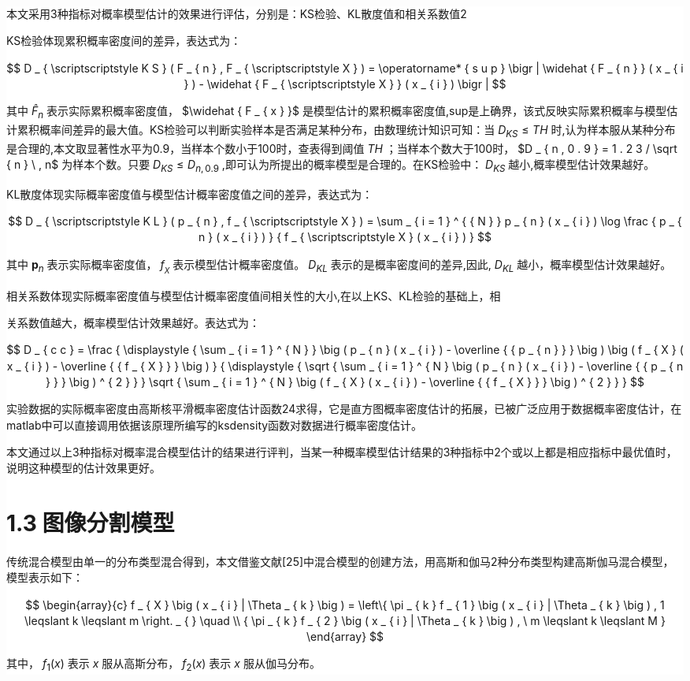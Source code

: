 本文采用3种指标对概率模型估计的效果进行评估，分别是：KS检验、KL散度值和相关系数值2

KS检验体现累积概率密度间的差异，表达式为：

$$
D _ { \scriptscriptstyle K S } ( F _ { n } , F _ { \scriptscriptstyle X } ) = \operatorname* { s u p } \bigr | \widehat { F _ { n } } ( x _ { i } ) - \widehat { F _ { \scriptscriptstyle X } } ( x _ { i } ) \bigr |
$$

其中 ${ \widehat { F } } _ { n }$ 表示实际累积概率密度值， $\widehat { F _ { x } }$ 是模型估计的累积概率密度值,sup是上确界，该式反映实际累积概率与模型估计累积概率间差异的最大值。KS检验可以判断实验样本是否满足某种分布，由数理统计知识可知：当 $D _ { \scriptscriptstyle { K S } } \leqslant T H$ 时,认为样本服从某种分布是合理的,本文取显著性水平为0.9，当样本个数小于100时，查表得到阈值 $T H$ ；当样本个数大于100时， $D _ { n , 0 . 9 } = 1 . 2 3 / \sqrt { n } \ , n$ 为样本个数。只要 $D _ { \scriptscriptstyle K S } \leqslant D _ { \scriptscriptstyle n , 0 . 9 }$ ,即可认为所提出的概率模型是合理的。在KS检验中： $D _ { \scriptscriptstyle { K S } }$ 越小,概率模型估计效果越好。

KL散度体现实际概率密度值与模型估计概率密度值之间的差异，表达式为：

$$
D _ { \scriptscriptstyle K L } ( p _ { n } , f _ { \scriptscriptstyle X } ) = \sum _ { i = 1 } ^ { { N } } p _ { n } ( x _ { i } ) \log \frac { p _ { n } ( x _ { i } ) } { f _ { \scriptscriptstyle X } ( x _ { i } ) }
$$

其中 ${ \boldsymbol { p } } _ { n }$ 表示实际概率密度值， $f _ { _ { X } }$ 表示模型估计概率密度值。 $D _ { \scriptscriptstyle { K L } }$ 表示的是概率密度间的差异,因此, $D _ { \scriptscriptstyle { K L } }$ 越小，概率模型估计效果越好。

相关系数体现实际概率密度值与模型估计概率密度值间相关性的大小,在以上KS、KL检验的基础上，相

关系数值越大，概率模型估计效果越好。表达式为：

$$
D _ { c c } = \frac { \displaystyle { \sum _ { i = 1 } ^ { N } } \big ( p _ { n } ( x _ { i } ) - \overline { { p _ { n } } } \big ) \big ( f _ { X } ( x _ { i } ) - \overline { { f _ { X } } } \big ) } { \displaystyle { \sqrt { \sum _ { i = 1 } ^ { N } \big ( p _ { n } ( x _ { i } ) - \overline { { p _ { n } } } \big ) ^ { 2 } } } \sqrt { \sum _ { i = 1 } ^ { N } \big ( f _ { X } ( x _ { i } ) - \overline { { f _ { X } } } \big ) ^ { 2 } } }
$$

实验数据的实际概率密度由高斯核平滑概率密度估计函数24求得，它是直方图概率密度估计的拓展，已被广泛应用于数据概率密度估计，在matlab中可以直接调用依据该原理所编写的ksdensity函数对数据进行概率密度估计。

本文通过以上3种指标对概率混合模型估计的结果进行评判，当某一种概率模型估计结果的3种指标中2个或以上都是相应指标中最优值时，说明这种模型的估计效果更好。

# 1.3 图像分割模型

传统混合模型由单一的分布类型混合得到，本文借鉴文献[25]中混合模型的创建方法，用高斯和伽马2种分布类型构建高斯伽马混合模型，模型表示如下：

$$
\begin{array}{c} f _ { X } \big ( x _ { i } | \Theta _ { k } \big ) = \left\{ \pi _ { k } f _ { 1 } \big ( x _ { i } | \Theta _ { k } \big ) , 1 \leqslant k \leqslant m \right. _ { } \quad  \\ { \pi _ { k } f _ { 2 } \big ( x _ { i } | \Theta _ { k } \big ) , \ m \leqslant k \leqslant M } \end{array}
$$

其中， $f _ { 1 } ( x )$ 表示 $x$ 服从高斯分布， $f _ { 2 } ( x )$ 表示 $x$ 服从伽马分布。
